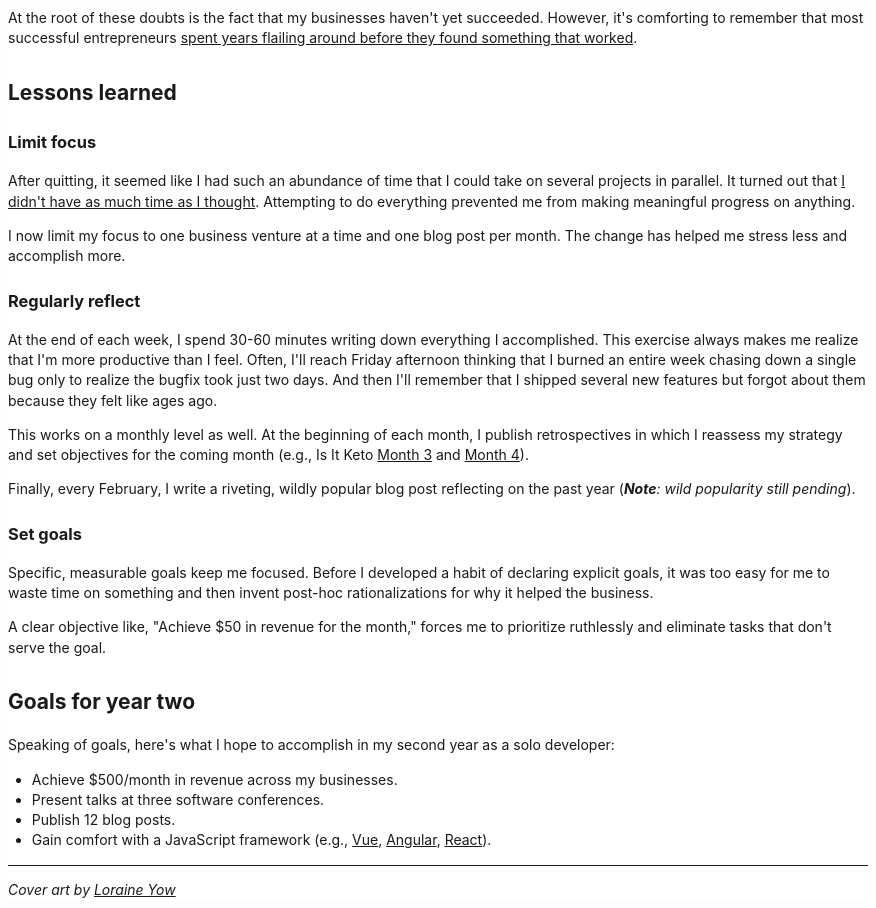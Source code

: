At the root of these doubts is the fact that my businesses haven't yet succeeded. However, it's comforting to remember that most successful entrepreneurs [spent years flailing around before they found something that worked](https://twitter.com/shpigford/status/1033032915175858176?lang=en).

## Lessons learned

### Limit focus

After quitting, it seemed like I had such an abundance of time that I could take on several projects in parallel. It turned out that [I didn't have as much time as I thought](/since-quitting/#managing-stress). Attempting to do everything prevented me from making meaningful progress on anything.

I now limit my focus to one business venture at a time and one blog post per month. The change has helped me stress less and accomplish more.

### Regularly reflect

At the end of each week, I spend 30-60 minutes writing down everything I accomplished. This exercise always makes me realize that I'm more productive than I feel. Often, I'll reach Friday afternoon thinking that I burned an entire week chasing down a single bug only to realize the bugfix took just two days. And then I'll remember that I shipped several new features but forgot about them because they felt like ages ago.

This works on a monthly level as well. At the beginning of each month, I publish retrospectives in which I reassess my strategy and set objectives for the coming month (e.g., Is It Keto [Month 3](https://www.indiehackers.com/forum/isitketo-returning-to-a-site-that-grew-without-me-0a0fe3ef52) and [Month 4](https://www.indiehackers.com/forum/isitketo-month-4-my-first-dollar-of-revenue-03e572f661)).

Finally, every February, I write a riveting, wildly popular blog post reflecting on the past year (***Note**: wild popularity still pending*).

### Set goals

Specific, measurable goals keep me focused. Before I developed a habit of declaring explicit goals, it was too easy for me to waste time on something and then invent post-hoc rationalizations for why it helped the business.

A clear objective like, "Achieve $50 in revenue for the month," forces me to prioritize ruthlessly and eliminate tasks that don't serve the goal.

## Goals for year two

Speaking of goals, here's what I hope to accomplish in my second year as a solo developer:

* Achieve $500/month in revenue across my businesses.
* Present talks at three software conferences.
* Publish 12 blog posts.
* Gain comfort with a JavaScript framework (e.g., [Vue](https://vuejs.org/), [Angular](https://angular.io/), [React](https://reactjs.org/)).

---

*Cover art by [Loraine Yow](https://www.linkedin.com/in/lolo-ology/)*